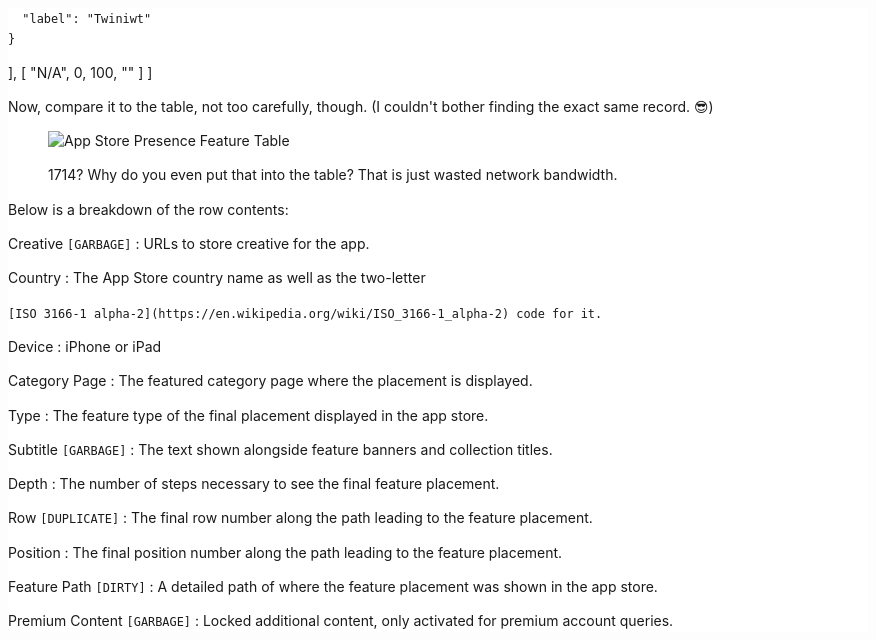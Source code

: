       "label": "Twiniwt"
    }
  ],
  [
    "N/A",
    0,
    100,
    ""
  ]
]</pre>

Now, compare it  to the table, not too carefully,  though. (I couldn't
bother finding  the exact same  record. 😎)<figure id="attachment_117"
style="width: 1083px" class="wp-caption alignnone">

<img class="wp-image-117 size-full" src="http://blog.6x13.com/wp-content/uploads/2017/09/featured-table.jpg" alt="App Store Presence Feature Table" width="1083" height="305" srcset="http://blog.6x13.com/wp-content/uploads/2017/09/featured-table.jpg 1083w, http://blog.6x13.com/wp-content/uploads/2017/09/featured-table-300x84.jpg 300w, http://blog.6x13.com/wp-content/uploads/2017/09/featured-table-768x216.jpg 768w, http://blog.6x13.com/wp-content/uploads/2017/09/featured-table-1024x288.jpg 1024w" sizes="(max-width: 1083px) 100vw, 1083px" /><figcaption class="wp-caption-text">1714? Why do you even put that into the table? That is just wasted network bandwidth.</figcaption></figure> 

Below is a breakdown of the row contents:

Creative `[GARBAGE]`
:   URLs to store creative for the app.

Country
:   The App Store country name as well as the two-letter
  
    [ISO 3166-1 alpha-2](https://en.wikipedia.org/wiki/ISO_3166-1_alpha-2) code for it.

Device
:   iPhone or iPad

Category Page
:   The featured category page where the placement is displayed.

Type
:    The feature  type of  the final  placement displayed  in the  app
    store.

Subtitle `[GARBAGE]`
:   The text shown alongside feature banners and collection titles.

Depth
:   The number of steps necessary to see the final feature placement.

Row `[DUPLICATE]`
:    The final  row  number  along the  path  leading  to the  feature
    placement.

Position
:   The  final position number along  the path leading to  the feature
    placement.

Feature Path `[DIRTY]`
:   A  detailed path of where  the feature placement was  shown in the
    app store.

Premium Content `[GARBAGE]`
:    Locked additional  content,  only activated  for premium  account
    queries.
